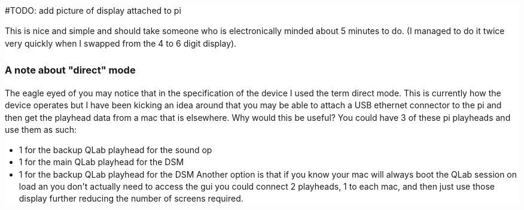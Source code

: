 
  #TODO: add picture of display attached to pi

This is nice and simple and should take someone who is electronically minded about 5 minutes to do. (I managed to do it twice very quickly when I swapped from the 4 to 6 digit display).

### A note about "direct" mode
The eagle eyed of you may notice that in the specification of the device I used the term direct mode. This is currently how the device operates but I have been kicking an idea around that you may be able to attach a USB ethernet connector to the pi and then get the playhead data from a mac that is elsewhere. Why would this be useful? You could have 3 of these pi playheads and use them as such:
  - 1 for the backup QLab playhead for the sound op
  - 1 for the main QLab playhead for the DSM
  - 1 for the backup QLab playhead for the DSM
Another option is that if you know your mac will always boot the QLab session on load an you don't actually need to access the gui you could connect 2 playheads, 1 to each mac, and then just use those display further reducing the number of screens required.
